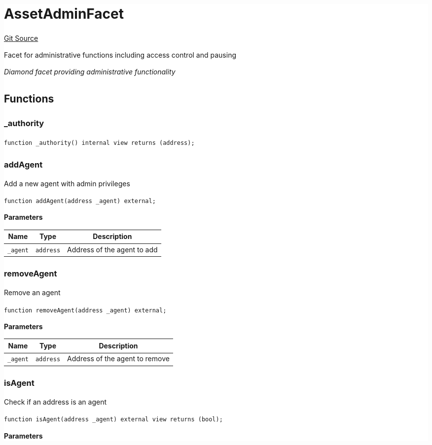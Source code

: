 # AssetAdminFacet
[Git Source](https://github.com/capsign/protocol/blob/dfa6820124c5610a6bfa06329447dbae7c24bc0a/src/Tokenization/assets/facets/AssetAdminFacet.sol)

Facet for administrative functions including access control and pausing

*Diamond facet providing administrative functionality*


## Functions
### _authority


```solidity
function _authority() internal view returns (address);
```

### addAgent

Add a new agent with admin privileges


```solidity
function addAgent(address _agent) external;
```
**Parameters**

|Name|Type|Description|
|----|----|-----------|
|`_agent`|`address`|Address of the agent to add|


### removeAgent

Remove an agent


```solidity
function removeAgent(address _agent) external;
```
**Parameters**

|Name|Type|Description|
|----|----|-----------|
|`_agent`|`address`|Address of the agent to remove|


### isAgent

Check if an address is an agent


```solidity
function isAgent(address _agent) external view returns (bool);
```
**Parameters**
